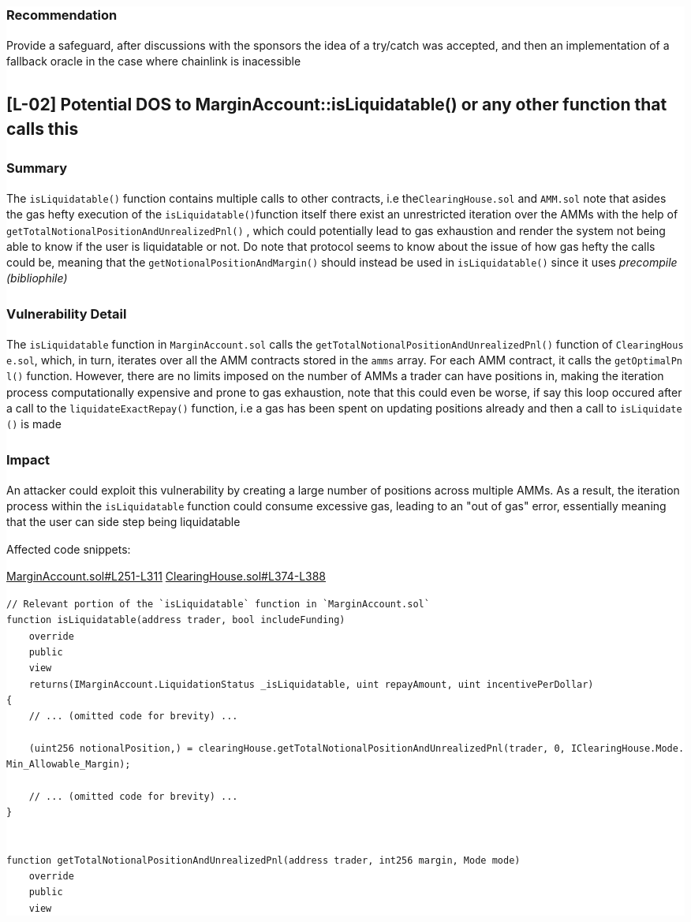 ### Recommendation

Provide a safeguard, after discussions with the sponsors the idea of a try/catch was accepted, and then an implementation of a fallback oracle in the case where chainlink is inacessible

## [L-02] Potential DOS to MarginAccount::isLiquidatable() or any other function that calls this

### Summary

The `isLiquidatable()` function contains multiple calls to other contracts, i.e the`ClearingHouse.sol` and `AMM.sol` note that asides the gas hefty execution of the `isLiquidatable()`function itself there exist an unrestricted iteration over the AMMs with the help of `getTotalNotionalPositionAndUnrealizedPnl()` , which could potentially lead to gas exhaustion and render the system not being able to know if the user is liquidatable or not.
Do note that protocol seems to know about the issue of how gas hefty the calls could be, meaning that the `getNotionalPositionAndMargin()` should instead be used in `isLiquidatable()` since it uses _precompile (bibliophile)_

### Vulnerability Detail

The `isLiquidatable` function in `MarginAccount.sol` calls the `getTotalNotionalPositionAndUnrealizedPnl()` function of `ClearingHouse.sol`, which, in turn, iterates over all the AMM contracts stored in the `amms` array. For each AMM contract, it calls the `getOptimalPnl()` function. However, there are no limits imposed on the number of AMMs a trader can have positions in, making the iteration process computationally expensive and prone to gas exhaustion, note that this could even be worse, if say this loop occured after a call to the `liquidateExactRepay()` function, i.e a gas has been spent on updating positions already and then a call to `isLiquidate()` is made

### Impact

An attacker could exploit this vulnerability by creating a large number of positions across multiple AMMs. As a result, the iteration process within the `isLiquidatable` function could consume excessive gas, leading to an "out of gas" error, essentially meaning that the user can side step being liquidatable

Affected code snippets:

[MarginAccount.sol#L251-L311](https://github.com/sherlock-audit/2023-04-hubble-exchange/blob/1f9a5ed0ca8f6004bbb7b099ecbb8ae796557849/hubble-protocol/contracts/MarginAccount.sol#L251-L311)
[ClearingHouse.sol#L374-L388](https://github.com/sherlock-audit/2023-04-hubble-exchange/blob/1f9a5ed0ca8f6004bbb7b099ecbb8ae796557849/hubble-protocol/contracts/ClearingHouse.sol#L374-L388)

```solidity
// Relevant portion of the `isLiquidatable` function in `MarginAccount.sol`
function isLiquidatable(address trader, bool includeFunding)
    override
    public
    view
    returns(IMarginAccount.LiquidationStatus _isLiquidatable, uint repayAmount, uint incentivePerDollar)
{
    // ... (omitted code for brevity) ...

    (uint256 notionalPosition,) = clearingHouse.getTotalNotionalPositionAndUnrealizedPnl(trader, 0, IClearingHouse.Mode.Min_Allowable_Margin);

    // ... (omitted code for brevity) ...
}


function getTotalNotionalPositionAndUnrealizedPnl(address trader, int256 margin, Mode mode)
    override
    public
    view
```